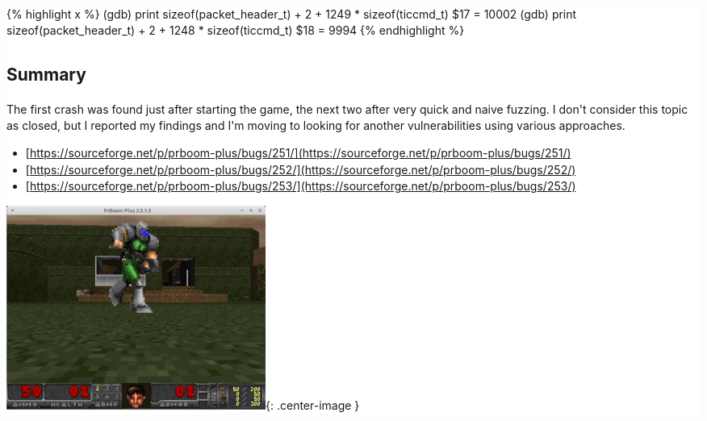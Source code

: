 {% highlight x %}
(gdb) print sizeof(packet_header_t) + 2 + 1249 * sizeof(ticcmd_t)
$17 = 10002
(gdb) print sizeof(packet_header_t) + 2 + 1248 * sizeof(ticcmd_t)
$18 = 9994
{% endhighlight %}

## Summary

The first crash was found just after starting the game, the next two after very quick and naive fuzzing. I don't consider this topic as closed, but I reported my findings and I'm moving to looking for another vulnerabilities using various approaches.

* [https://sourceforge.net/p/prboom-plus/bugs/251/](https://sourceforge.net/p/prboom-plus/bugs/251/)
* [https://sourceforge.net/p/prboom-plus/bugs/252/](https://sourceforge.net/p/prboom-plus/bugs/252/)
* [https://sourceforge.net/p/prboom-plus/bugs/253/](https://sourceforge.net/p/prboom-plus/bugs/253/)

[![dead](/images/doom/prboom2-50.png)](/images/doom/prboom2.png){: .center-image }
